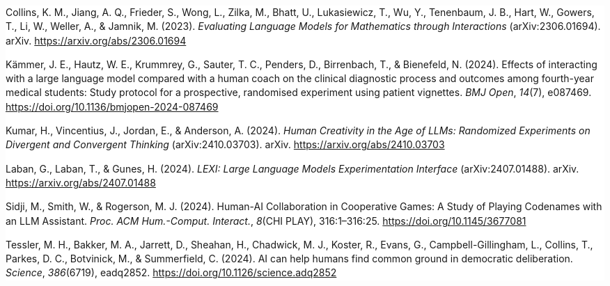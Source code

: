 Collins, K. M., Jiang, A. Q., Frieder, S., Wong, L., Zilka, M., Bhatt,
U., Lukasiewicz, T., Wu, Y., Tenenbaum, J. B., Hart, W., Gowers, T., Li,
W., Weller, A., & Jamnik, M. (2023). *Evaluating Language Models for
Mathematics through Interactions* (arXiv:2306.01694). arXiv.
<https://arxiv.org/abs/2306.01694>

</div>

<div id="ref-kammerEffectsInteractingLarge2024" class="csl-entry">

Kämmer, J. E., Hautz, W. E., Krummrey, G., Sauter, T. C., Penders, D.,
Birrenbach, T., & Bienefeld, N. (2024). Effects of interacting with a
large language model compared with a human coach on the clinical
diagnostic process and outcomes among fourth-year medical students:
Study protocol for a prospective, randomised experiment using patient
vignettes. *BMJ Open*, *14*(7), e087469.
<https://doi.org/10.1136/bmjopen-2024-087469>

</div>

<div id="ref-kumarHumanCreativityAge2024" class="csl-entry">

Kumar, H., Vincentius, J., Jordan, E., & Anderson, A. (2024). *Human
Creativity in the Age of LLMs: Randomized Experiments on Divergent and
Convergent Thinking* (arXiv:2410.03703). arXiv.
<https://arxiv.org/abs/2410.03703>

</div>

<div id="ref-labanLEXILargeLanguage2024" class="csl-entry">

Laban, G., Laban, T., & Gunes, H. (2024). *LEXI: Large Language Models
Experimentation Interface* (arXiv:2407.01488). arXiv.
<https://arxiv.org/abs/2407.01488>

</div>

<div id="ref-sidjiHumanAICollaborationCooperative2024"
class="csl-entry">

Sidji, M., Smith, W., & Rogerson, M. J. (2024). Human-AI Collaboration
in Cooperative Games: A Study of Playing Codenames with an LLM
Assistant. *Proc. ACM Hum.-Comput. Interact.*, *8*(CHI PLAY),
316:1–316:25. <https://doi.org/10.1145/3677081>

</div>

<div id="ref-tesslerAICanHelp2024" class="csl-entry">

Tessler, M. H., Bakker, M. A., Jarrett, D., Sheahan, H., Chadwick, M.
J., Koster, R., Evans, G., Campbell-Gillingham, L., Collins, T., Parkes,
D. C., Botvinick, M., & Summerfield, C. (2024). AI can help humans find
common ground in democratic deliberation. *Science*, *386*(6719),
eadq2852. <https://doi.org/10.1126/science.adq2852>

</div>

<div id="ref-wangTaskSupportivePersonalized2024" class="csl-entry">
